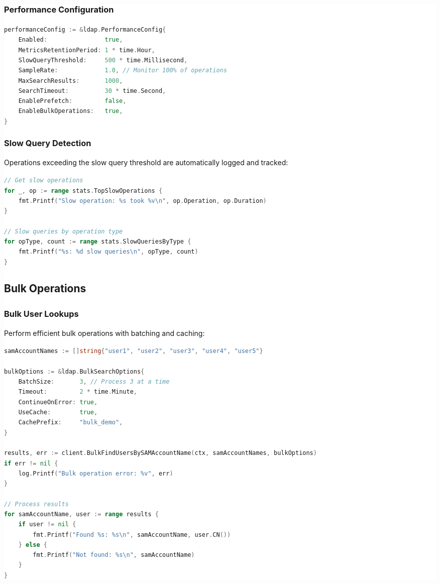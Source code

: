 ### Performance Configuration

```go
performanceConfig := &ldap.PerformanceConfig{
    Enabled:                true,
    MetricsRetentionPeriod: 1 * time.Hour,
    SlowQueryThreshold:     500 * time.Millisecond,
    SampleRate:             1.0, // Monitor 100% of operations
    MaxSearchResults:       1000,
    SearchTimeout:          30 * time.Second,
    EnablePrefetch:         false,
    EnableBulkOperations:   true,
}
```

### Slow Query Detection

Operations exceeding the slow query threshold are automatically logged and tracked:

```go
// Get slow operations
for _, op := range stats.TopSlowOperations {
    fmt.Printf("Slow operation: %s took %v\n", op.Operation, op.Duration)
}

// Slow queries by operation type
for opType, count := range stats.SlowQueriesByType {
    fmt.Printf("%s: %d slow queries\n", opType, count)
}
```

## Bulk Operations

### Bulk User Lookups

Perform efficient bulk operations with batching and caching:

```go
samAccountNames := []string{"user1", "user2", "user3", "user4", "user5"}

bulkOptions := &ldap.BulkSearchOptions{
    BatchSize:       3, // Process 3 at a time
    Timeout:         2 * time.Minute,
    ContinueOnError: true,
    UseCache:        true,
    CachePrefix:     "bulk_demo",
}

results, err := client.BulkFindUsersBySAMAccountName(ctx, samAccountNames, bulkOptions)
if err != nil {
    log.Printf("Bulk operation error: %v", err)
}

// Process results
for samAccountName, user := range results {
    if user != nil {
        fmt.Printf("Found %s: %s\n", samAccountName, user.CN())
    } else {
        fmt.Printf("Not found: %s\n", samAccountName)
    }
}
```
